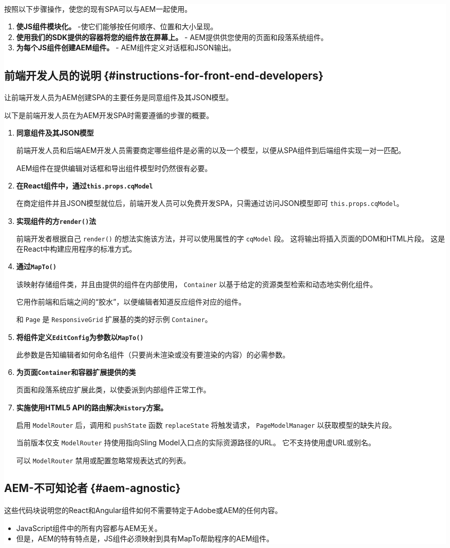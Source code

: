 按照以下步骤操作，使您的现有SPA可以与AEM一起使用。

1. **使JS组件模块化。** -使它们能够按任何顺序、位置和大小呈现。
1. **使用我们的SDK提供的容器将您的组件放在屏幕上。** - AEM提供供您使用的页面和段落系统组件。
1. **为每个JS组件创建AEM组件。** - AEM组件定义对话框和JSON输出。

## 前端开发人员的说明 {#instructions-for-front-end-developers}

让前端开发人员为AEM创建SPA的主要任务是同意组件及其JSON模型。

以下是前端开发人员在为AEM开发SPA时需要遵循的步骤的概要。

1. **同意组件及其JSON模型**

   前端开发人员和后端AEM开发人员需要商定哪些组件是必需的以及一个模型，以便从SPA组件到后端组件实现一对一匹配。

   AEM组件在提供编辑对话框和导出组件模型时仍然很有必要。

1. **在React组件中，通过`this.props.cqModel`**

   在商定组件并且JSON模型就位后，前端开发人员可以免费开发SPA，只需通过访问JSON模型即可 `this.props.cqModel`。

1. **实现组件的方`render()`法**

   前端开发者根据自己 `render()` 的想法实施该方法，并可以使用属性的字 `cqModel` 段。 这将输出将插入页面的DOM和HTML片段。 这是在React中构建应用程序的标准方式。

1. **通过`MapTo()`**

   该映射存储组件类，并且由提供的组件在内部使用， `Container` 以基于给定的资源类型检索和动态地实例化组件。

   它用作前端和后端之间的“胶水”，以便编辑者知道反应组件对应的组件。

   和 `Page` 是 `ResponsiveGrid` 扩展基的类的好示例 `Container`。

1. **将组件定义`EditConfig`为参数以`MapTo()`**

   此参数是告知编辑者如何命名组件（只要尚未渲染或没有要渲染的内容）的必需参数。

1. **为页面`Container`和容器扩展提供的类**

   页面和段落系统应扩展此类，以使委派到内部组件正常工作。

1. **实施使用HTML5 API的路由解决`History`方案。**

   启用 `ModelRouter` 后，调用和 `pushState` 函数 `replaceState` 将触发请求， `PageModelManager` 以获取模型的缺失片段。

   当前版本仅支 `ModelRouter` 持使用指向Sling Model入口点的实际资源路径的URL。 它不支持使用虚URL或别名。

   可以 `ModelRouter` 禁用或配置忽略常规表达式的列表。

## AEM-不可知论者 {#aem-agnostic}

这些代码块说明您的React和Angular组件如何不需要特定于Adobe或AEM的任何内容。

* JavaScript组件中的所有内容都与AEM无关。
* 但是，AEM的特有特点是，JS组件必须映射到具有MapTo帮助程序的AEM组件。
